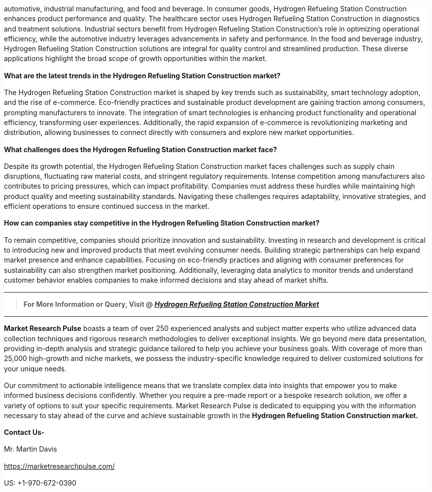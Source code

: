 automotive, industrial manufacturing, and food and beverage. In consumer goods, Hydrogen Refueling Station Construction enhances product performance and quality. The healthcare sector uses Hydrogen Refueling Station Construction in diagnostics and treatment solutions. Industrial sectors benefit from Hydrogen Refueling Station Construction&rsquo;s role in optimizing operational efficiency, while the automotive industry leverages advancements in safety and performance. In the food and beverage industry, Hydrogen Refueling Station Construction solutions are integral for quality control and streamlined production. These diverse applications highlight the broad scope of growth opportunities within the market.</p><p><strong>What are the latest trends in the Hydrogen Refueling Station Construction market?</strong></p><p>The Hydrogen Refueling Station Construction market is shaped by key trends such as sustainability, smart technology adoption, and the rise of e-commerce. Eco-friendly practices and sustainable product development are gaining traction among consumers, prompting manufacturers to innovate. The integration of smart technologies is enhancing product functionality and operational efficiency, transforming user experiences. Additionally, the rapid expansion of e-commerce is revolutionizing marketing and distribution, allowing businesses to connect directly with consumers and explore new market opportunities.</p><p><strong>What challenges does the Hydrogen Refueling Station Construction market face?</strong></p><p>Despite its growth potential, the Hydrogen Refueling Station Construction market faces challenges such as supply chain disruptions, fluctuating raw material costs, and stringent regulatory requirements. Intense competition among manufacturers also contributes to pricing pressures, which can impact profitability. Companies must address these hurdles while maintaining high product quality and meeting sustainability standards. Navigating these challenges requires adaptability, innovative strategies, and efficient operations to ensure continued success in the market.</p><p><strong>How can companies stay competitive in the Hydrogen Refueling Station Construction market?</strong></p><p>To remain competitive, companies should prioritize innovation and sustainability. Investing in research and development is critical to introducing new and improved products that meet evolving consumer needs. Building strategic partnerships can help expand market presence and enhance capabilities. Focusing on eco-friendly practices and aligning with consumer preferences for sustainability can also strengthen market positioning. Additionally, leveraging data analytics to monitor trends and understand customer behavior enables companies to make informed decisions and stay ahead of market shifts.</p><hr /><blockquote><p><strong>For More Information or Query, Visit @&nbsp;<em><a href="https://marketresearchpulse.com/report/142458/hydrogen-refueling-station-construction-market?utm_source=Linkedin&utm_medium=0110">Hydrogen Refueling Station Construction Market</a></em></strong></p></blockquote><hr /><p><strong>Market Research Pulse</strong> boasts a team of over 250 experienced analysts and subject matter experts who utilize advanced data collection techniques and rigorous research methodologies to deliver exceptional insights. We go beyond mere data presentation, providing in-depth analysis and strategic guidance tailored to help you achieve your business goals. With coverage of more than 25,000 high-growth and niche markets, we possess the industry-specific knowledge required to deliver customized solutions for your unique needs.</p><p>Our commitment to actionable intelligence means that we translate complex data into insights that empower you to make informed business decisions confidently. Whether you require a pre-made report or a bespoke research solution, we offer a variety of options to suit your specific requirements. Market Research Pulse is dedicated to equipping you with the information necessary to stay ahead of the curve and achieve sustainable growth in the <strong>Hydrogen Refueling Station Construction market.</strong></p><p><strong>Contact Us-</strong></p><p>Mr. Martin Davis</p><p>https://marketresearchpulse.com/</p><p>US: +1-970-672-0390</p>